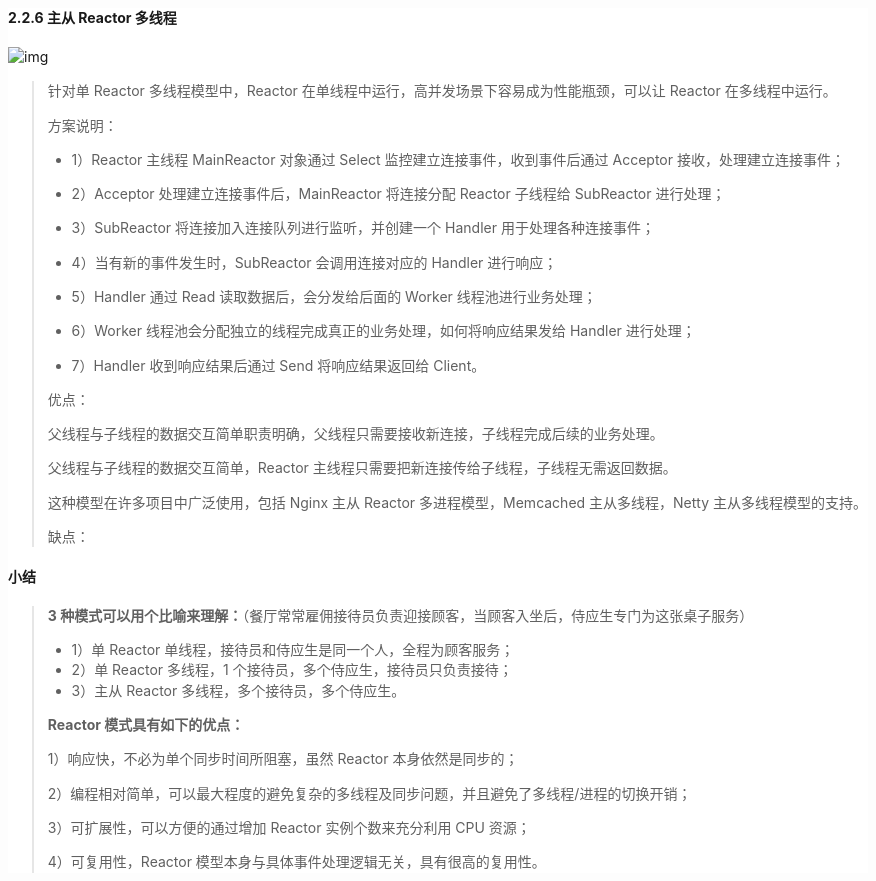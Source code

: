 

#### 2.2.6 主从 Reactor 多线程

![img](http://www.52im.net/data/attachment/forum/201809/06/200759gg777fr7v7wzcr7r.jpeg)



> 针对单 Reactor 多线程模型中，Reactor 在单线程中运行，高并发场景下容易成为性能瓶颈，可以让 Reactor 在多线程中运行。
>
> 方案说明：
>
> - 1）Reactor 主线程 MainReactor 对象通过 Select 监控建立连接事件，收到事件后通过 Acceptor 接收，处理建立连接事件；
>
> - 2）Acceptor 处理建立连接事件后，MainReactor 将连接分配 Reactor 子线程给 SubReactor 进行处理；
>
> - 3）SubReactor 将连接加入连接队列进行监听，并创建一个 Handler 用于处理各种连接事件；
>
> - 4）当有新的事件发生时，SubReactor 会调用连接对应的 Handler 进行响应；
>
> - 5）Handler 通过 Read 读取数据后，会分发给后面的 Worker 线程池进行业务处理；
>
> - 6）Worker 线程池会分配独立的线程完成真正的业务处理，如何将响应结果发给 Handler 进行处理；
>
> - 7）Handler 收到响应结果后通过 Send 将响应结果返回给 Client。
>
> 优点：
>
> 父线程与子线程的数据交互简单职责明确，父线程只需要接收新连接，子线程完成后续的业务处理。
>
> 父线程与子线程的数据交互简单，Reactor 主线程只需要把新连接传给子线程，子线程无需返回数据。
>
> 这种模型在许多项目中广泛使用，包括 Nginx 主从 Reactor 多进程模型，Memcached 主从多线程，Netty 主从多线程模型的支持。
>
> 缺点：
>
> 

#### 小结

>**3 种模式可以用个比喻来理解：**（餐厅常常雇佣接待员负责迎接顾客，当顾客入坐后，侍应生专门为这张桌子服务）
>
>- 1）单 Reactor 单线程，接待员和侍应生是同一个人，全程为顾客服务；
>- 2）单 Reactor 多线程，1 个接待员，多个侍应生，接待员只负责接待；
>- 3）主从 Reactor 多线程，多个接待员，多个侍应生。
>
>**Reactor 模式具有如下的优点：**
>
>1）响应快，不必为单个同步时间所阻塞，虽然 Reactor 本身依然是同步的；
>
>2）编程相对简单，可以最大程度的避免复杂的多线程及同步问题，并且避免了多线程/进程的切换开销；
>
>3）可扩展性，可以方便的通过增加 Reactor 实例个数来充分利用 CPU 资源；
>
>4）可复用性，Reactor 模型本身与具体事件处理逻辑无关，具有很高的复用性。

